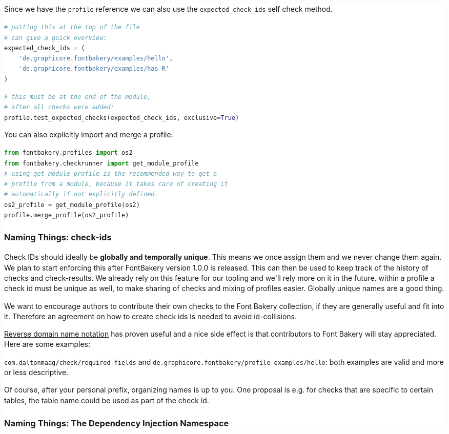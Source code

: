 Since we have the `profile` reference we can also use the `expected_check_ids` self check method.


```py
# putting this at the top of the file
# can give a guick overview:
expected_check_ids = (
    'de.graphicore.fontbakery/examples/hello',
    'de.graphicore.fontbakery/examples/has-R'
)
```

```py
# this must be at the end of the module,
# after all checks were added:
profile.test_expected_checks(expected_check_ids, exclusive=True)
```

You can also explicitly import and merge a profile:

```py
from fontbakery.profiles import os2
from fontbakery.checkrunner import get_module_profile
# using get_module_profile is the recommended way to get a
# profile from a module, because it takes care of creating it
# automatically if not explicitly defined.
os2_profile = get_module_profile(os2)
profile.merge_profile(os2_profile)
```


### Naming Things: check-ids

Check IDs should ideally be **globally and temporally unique**. This means we once assign them and we never change them again. We plan to start enforcing this after FontBakery version 1.0.0 is released. This can then be used to keep track of the history of checks and check-results. We already rely on this feature for our tooling and we'll rely more on it in the future. within a profile a check id must be unique as well, to make sharing of checks and mixing of profiles easier. Globally unique names are a good thing.

We want to encourage authors to contribute their own checks to the Font Bakery collection, if they are generally useful and fit into it. Therefore an agreement on how to create check ids is needed to avoid id-collisions.

[Reverse domain name notation](https://en.wikipedia.org/wiki/Reverse_domain_name_notation) has proven useful and a nice side effect is that contributors to Font Bakery will stay appreciated. Here are some examples:

`com.daltonmaag/check/required-fields` and `de.graphicore.fontbakery/profile-examples/hello`: both examples are valid and more or less descriptive.

Of course, after your personal prefix, organizing names is up to you. One proposal is e.g. for checks that are specific to certain tables, the table name could be used as part of the check id.




### Naming Things: The Dependency Injection Namespace
